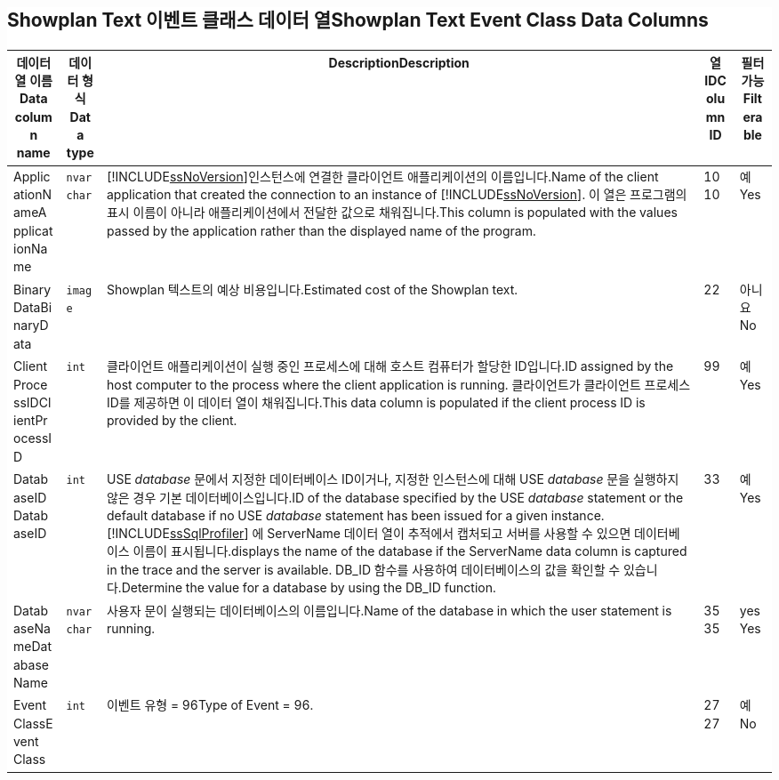 ## <a name="showplan-text-event-class-data-columns"></a><span data-ttu-id="9cea2-110">Showplan Text 이벤트 클래스 데이터 열</span><span class="sxs-lookup"><span data-stu-id="9cea2-110">Showplan Text Event Class Data Columns</span></span>  
  
|<span data-ttu-id="9cea2-111">데이터 열 이름</span><span class="sxs-lookup"><span data-stu-id="9cea2-111">Data column name</span></span>|<span data-ttu-id="9cea2-112">데이터 형식</span><span class="sxs-lookup"><span data-stu-id="9cea2-112">Data type</span></span>|<span data-ttu-id="9cea2-113">Description</span><span class="sxs-lookup"><span data-stu-id="9cea2-113">Description</span></span>|<span data-ttu-id="9cea2-114">열 ID</span><span class="sxs-lookup"><span data-stu-id="9cea2-114">Column ID</span></span>|<span data-ttu-id="9cea2-115">필터 가능</span><span class="sxs-lookup"><span data-stu-id="9cea2-115">Filterable</span></span>|  
|----------------------|---------------|-----------------|---------------|----------------|  
|<span data-ttu-id="9cea2-116">ApplicationName</span><span class="sxs-lookup"><span data-stu-id="9cea2-116">ApplicationName</span></span>|`nvarchar`|<span data-ttu-id="9cea2-117">[!INCLUDE[ssNoVersion](../../includes/ssnoversion-md.md)]인스턴스에 연결한 클라이언트 애플리케이션의 이름입니다.</span><span class="sxs-lookup"><span data-stu-id="9cea2-117">Name of the client application that created the connection to an instance of [!INCLUDE[ssNoVersion](../../includes/ssnoversion-md.md)].</span></span> <span data-ttu-id="9cea2-118">이 열은 프로그램의 표시 이름이 아니라 애플리케이션에서 전달한 값으로 채워집니다.</span><span class="sxs-lookup"><span data-stu-id="9cea2-118">This column is populated with the values passed by the application rather than the displayed name of the program.</span></span>|<span data-ttu-id="9cea2-119">10</span><span class="sxs-lookup"><span data-stu-id="9cea2-119">10</span></span>|<span data-ttu-id="9cea2-120">예</span><span class="sxs-lookup"><span data-stu-id="9cea2-120">Yes</span></span>|  
|<span data-ttu-id="9cea2-121">BinaryData</span><span class="sxs-lookup"><span data-stu-id="9cea2-121">BinaryData</span></span>|`image`|<span data-ttu-id="9cea2-122">Showplan 텍스트의 예상 비용입니다.</span><span class="sxs-lookup"><span data-stu-id="9cea2-122">Estimated cost of the Showplan text.</span></span>|<span data-ttu-id="9cea2-123">2</span><span class="sxs-lookup"><span data-stu-id="9cea2-123">2</span></span>|<span data-ttu-id="9cea2-124">아니요</span><span class="sxs-lookup"><span data-stu-id="9cea2-124">No</span></span>|  
|<span data-ttu-id="9cea2-125">ClientProcessID</span><span class="sxs-lookup"><span data-stu-id="9cea2-125">ClientProcessID</span></span>|`int`|<span data-ttu-id="9cea2-126">클라이언트 애플리케이션이 실행 중인 프로세스에 대해 호스트 컴퓨터가 할당한 ID입니다.</span><span class="sxs-lookup"><span data-stu-id="9cea2-126">ID assigned by the host computer to the process where the client application is running.</span></span> <span data-ttu-id="9cea2-127">클라이언트가 클라이언트 프로세스 ID를 제공하면 이 데이터 열이 채워집니다.</span><span class="sxs-lookup"><span data-stu-id="9cea2-127">This data column is populated if the client process ID is provided by the client.</span></span>|<span data-ttu-id="9cea2-128">9</span><span class="sxs-lookup"><span data-stu-id="9cea2-128">9</span></span>|<span data-ttu-id="9cea2-129">예</span><span class="sxs-lookup"><span data-stu-id="9cea2-129">Yes</span></span>|  
|<span data-ttu-id="9cea2-130">DatabaseID</span><span class="sxs-lookup"><span data-stu-id="9cea2-130">DatabaseID</span></span>|`int`|<span data-ttu-id="9cea2-131">USE *database* 문에서 지정한 데이터베이스 ID이거나, 지정한 인스턴스에 대해 USE *database* 문을 실행하지 않은 경우 기본 데이터베이스입니다.</span><span class="sxs-lookup"><span data-stu-id="9cea2-131">ID of the database specified by the USE *database* statement or the default database if no USE *database* statement has been issued for a given instance.</span></span> [!INCLUDE[ssSqlProfiler](../../includes/sssqlprofiler-md.md)] <span data-ttu-id="9cea2-132">에 ServerName 데이터 열이 추적에서 캡처되고 서버를 사용할 수 있으면 데이터베이스 이름이 표시됩니다.</span><span class="sxs-lookup"><span data-stu-id="9cea2-132">displays the name of the database if the ServerName data column is captured in the trace and the server is available.</span></span> <span data-ttu-id="9cea2-133">DB_ID 함수를 사용하여 데이터베이스의 값을 확인할 수 있습니다.</span><span class="sxs-lookup"><span data-stu-id="9cea2-133">Determine the value for a database by using the DB_ID function.</span></span>|<span data-ttu-id="9cea2-134">3</span><span class="sxs-lookup"><span data-stu-id="9cea2-134">3</span></span>|<span data-ttu-id="9cea2-135">예</span><span class="sxs-lookup"><span data-stu-id="9cea2-135">Yes</span></span>|  
|<span data-ttu-id="9cea2-136">DatabaseName</span><span class="sxs-lookup"><span data-stu-id="9cea2-136">DatabaseName</span></span>|`nvarchar`|<span data-ttu-id="9cea2-137">사용자 문이 실행되는 데이터베이스의 이름입니다.</span><span class="sxs-lookup"><span data-stu-id="9cea2-137">Name of the database in which the user statement is running.</span></span>|<span data-ttu-id="9cea2-138">35</span><span class="sxs-lookup"><span data-stu-id="9cea2-138">35</span></span>|<span data-ttu-id="9cea2-139">yes</span><span class="sxs-lookup"><span data-stu-id="9cea2-139">Yes</span></span>|  
|<span data-ttu-id="9cea2-140">Event Class</span><span class="sxs-lookup"><span data-stu-id="9cea2-140">Event Class</span></span>|`int`|<span data-ttu-id="9cea2-141">이벤트 유형 = 96</span><span class="sxs-lookup"><span data-stu-id="9cea2-141">Type of Event = 96.</span></span>|<span data-ttu-id="9cea2-142">27</span><span class="sxs-lookup"><span data-stu-id="9cea2-142">27</span></span>|<span data-ttu-id="9cea2-143">예</span><span class="sxs-lookup"><span data-stu-id="9cea2-143">No</span></span>|  